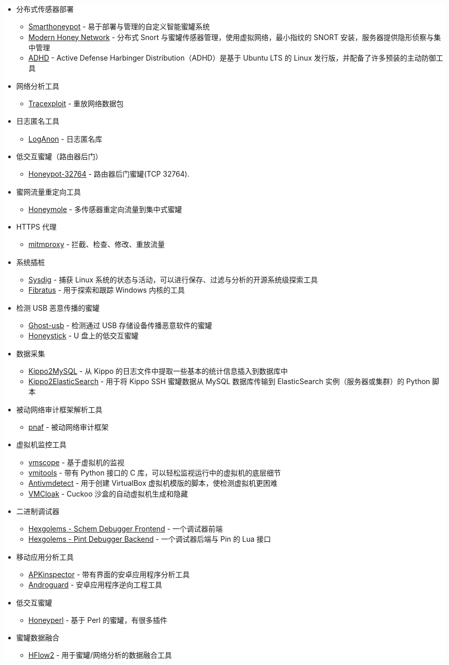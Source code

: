 - 分布式传感器部署
    - [Smarthoneypot](https://smarthoneypot.com/) - 易于部署与管理的自定义智能蜜罐系统
    - [Modern Honey Network](https://github.com/threatstream/mhn) - 分布式 Snort 与蜜罐传感器管理，使用虚拟网络，最小指纹的 SNORT 安装，服务器提供隐形侦察与集中管理
    - [ADHD](https://sourceforge.net/projects/adhd/) - Active Defense Harbinger Distribution（ADHD）是基于 Ubuntu LTS 的 Linux 发行版，并配备了许多预装的主动防御工具

- 网络分析工具
    - [Tracexploit](https://code.google.com/archive/p/tracexploit/) - 重放网络数据包

- 日志匿名工具
    - [LogAnon](http://code.google.com/archive/p/loganon/) - 日志匿名库

- 低交互蜜罐（路由器后门）
    - [Honeypot-32764](https://github.com/knalli/honeypot-for-tcp-32764) - 路由器后门蜜罐(TCP 32764).

- 蜜网流量重定向工具
    - [Honeymole](https://web.archive.org/web/20120122130150/http://www.honeynet.org.pt/index.php/HoneyMole) - 多传感器重定向流量到集中式蜜罐

- HTTPS 代理
    - [mitmproxy](https://mitmproxy.org/) - 拦截、检查、修改、重放流量

- 系统插桩
    - [Sysdig](https://sysdig.com/opensource/) - 捕获 Linux 系统的状态与活动，可以进行保存、过滤与分析的开源系统级探索工具
    - [Fibratus](https://github.com/rabbitstack/fibratus) - 用于探索和跟踪 Windows 内核的工具

- 检测 USB 恶意传播的蜜罐
    - [Ghost-usb](https://github.com/honeynet/ghost-usb-honeypot) - 检测通过 USB 存储设备传播恶意软件的蜜罐
    - [Honeystick](http://www.ukhoneynet.org/research/honeystick-howto/)  - U 盘上的低交互蜜罐

- 数据采集
    - [Kippo2MySQL](http://bruteforcelab.com/kippo2mysql) - 从 Kippo 的日志文件中提取一些基本的统计信息插入到数据库中
    - [Kippo2ElasticSearch](http://bruteforcelab.com/kippo2elasticsearch) - 用于将 Kippo SSH 蜜罐数据从 MySQL 数据库传输到 ElasticSearch 实例（服务器或集群）的 Python 脚本

- 被动网络审计框架解析工具
    - [pnaf](https://github.com/jusafing/pnaf) - 被动网络审计框架

- 虚拟机监控工具
    - [vmscope](https://cs.gmu.edu/~xwangc/Publications/RAID07-VMscope.pdf) - 基于虚拟机的监视
    - [vmitools](http://libvmi.com/) - 带有 Python 接口的 C 库，可以轻松监视运行中的虚拟机的底层细节
    - [Antivmdetect](https://github.com/nsmfoo/antivmdetection) - 用于创建 VirtualBox 虚拟机模版的脚本，使检测虚拟机更困难
    - [VMCloak](https://github.com/jbremer/vmcloak) - Cuckoo 沙盒的自动虚拟机生成和隐藏

- 二进制调试器
    - [Hexgolems - Schem Debugger Frontend](https://github.com/hexgolems/schem) - 一个调试器前端
    - [Hexgolems - Pint Debugger Backend](https://github.com/hexgolems/pint) - 一个调试器后端与 Pin 的 Lua 接口

- 移动应用分析工具
    - [APKinspector](https://github.com/honeynet/apkinspector/) - 带有界面的安卓应用程序分析工具
    - [Androguard](https://github.com/androguard/androguard) - 安卓应用程序逆向工程工具

- 低交互蜜罐
    - [Honeyperl](https://sourceforge.net/projects/honeyperl/) - 基于 Perl 的蜜罐，有很多插件

- 蜜罐数据融合
    - [HFlow2](https://projects.honeynet.org/hflow) - 用于蜜罐/网络分析的数据融合工具
